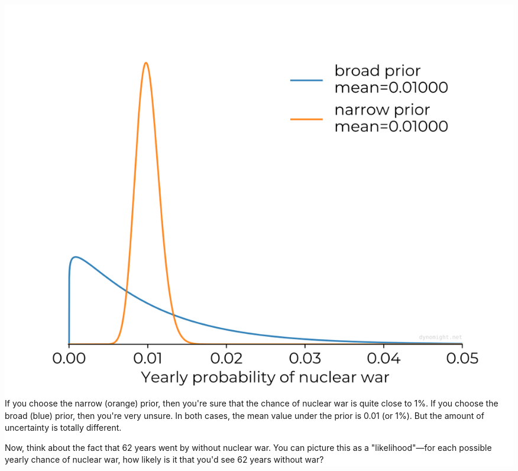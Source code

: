 ![priors](/img/datasets/priors.svg)

If you choose the narrow (orange) prior, then you're sure that the chance of nuclear war is quite close to 1%. If you choose the broad (blue) prior, then you're very unsure. In both cases, the mean value under the prior is 0.01 (or 1%). But the amount of uncertainty is totally different.

Now, think about the fact that 62 years went by without nuclear war. You can picture this as a "likelihood"—for each possible yearly chance of nuclear war, how likely is it that you'd see 62 years without war?
